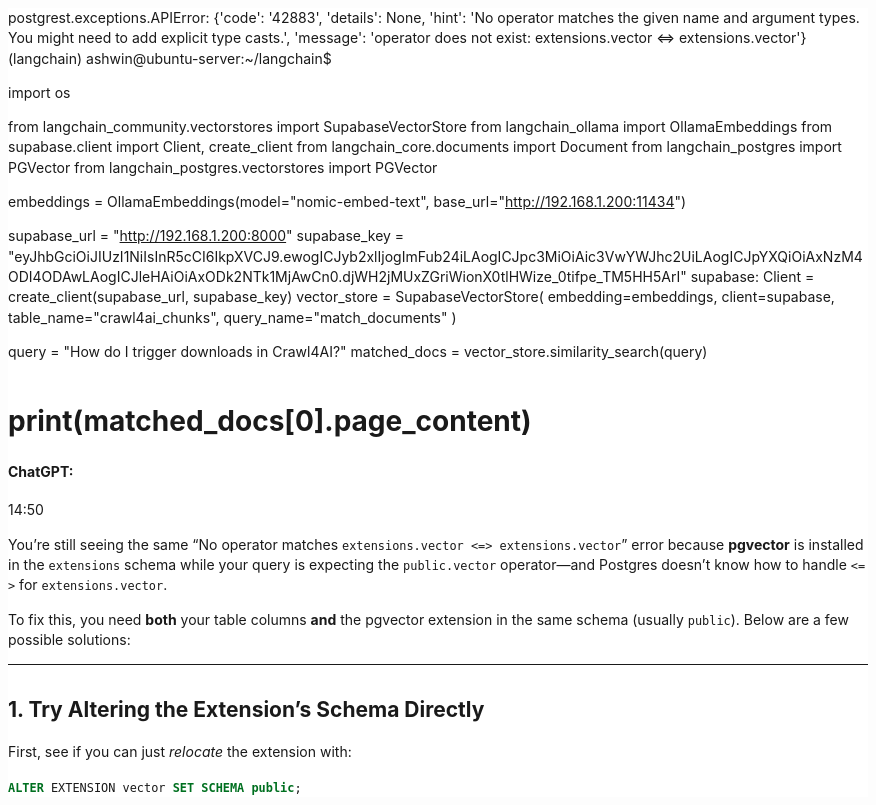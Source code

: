 postgrest.exceptions.APIError: {'code': '42883', 'details': None, 'hint': 'No operator matches the given name and argument types. You might need to add explicit type casts.', 'message': 'operator does not exist: extensions.vector <=> extensions.vector'}
(langchain) ashwin@ubuntu-server:~/langchain$ 




import os

from langchain_community.vectorstores import SupabaseVectorStore
from langchain_ollama import OllamaEmbeddings
from supabase.client import Client, create_client
from langchain_core.documents import Document
from langchain_postgres import PGVector
from langchain_postgres.vectorstores import PGVector


embeddings = OllamaEmbeddings(model="nomic-embed-text", base_url="http://192.168.1.200:11434")

supabase_url = "http://192.168.1.200:8000"
supabase_key = "eyJhbGciOiJIUzI1NiIsInR5cCI6IkpXVCJ9.ewogICJyb2xlIjogImFub24iLAogICJpc3MiOiAic3VwYWJhc2UiLAogICJpYXQiOiAxNzM4ODI4ODAwLAogICJleHAiOiAxODk2NTk1MjAwCn0.djWH2jMUxZGriWionX0tlHWize_0tifpe_TM5HH5ArI"
supabase: Client = create_client(supabase_url, supabase_key)
vector_store = SupabaseVectorStore(
    embedding=embeddings,
    client=supabase,
    table_name="crawl4ai_chunks",
    query_name="match_documents"
)

query = "How do I trigger downloads in Crawl4AI?"
matched_docs = vector_store.similarity_search(query)
# print(matched_docs[0].page_content)





#### ChatGPT:
<time datetime="2025-02-08T05:50:54.295Z" title="2/8/2025, 2:50:54 PM">14:50</time>

You’re still seeing the same “No operator matches `extensions.vector <=> extensions.vector`” error because **pgvector** is installed in the `extensions` schema while your query is expecting the `public.vector` operator—and Postgres doesn’t know how to handle `<=>` for `extensions.vector`.

To fix this, you need **both** your table columns **and** the pgvector extension in the same schema (usually `public`). Below are a few possible solutions:

---

## 1. Try Altering the Extension’s Schema Directly

First, see if you can just *relocate* the extension with:

```sql
ALTER EXTENSION vector SET SCHEMA public;
```
